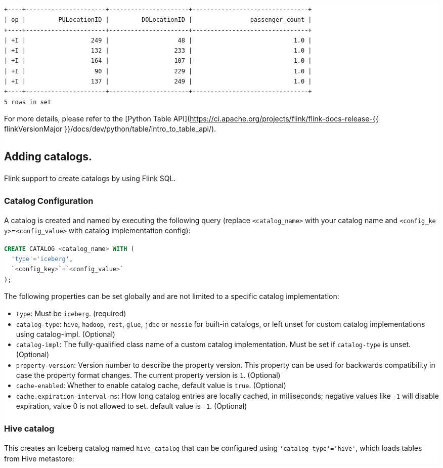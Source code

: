```
+----+----------------------+----------------------+--------------------------------+
| op |         PULocationID |         DOLocationID |                passenger_count |
+----+----------------------+----------------------+--------------------------------+
| +I |                  249 |                   48 |                            1.0 |
| +I |                  132 |                  233 |                            1.0 |
| +I |                  164 |                  107 |                            1.0 |
| +I |                   90 |                  229 |                            1.0 |
| +I |                  137 |                  249 |                            1.0 |
+----+----------------------+----------------------+--------------------------------+
5 rows in set
```

For more details, please refer to the [Python Table API](https://ci.apache.org/projects/flink/flink-docs-release-{{ flinkVersionMajor }}/docs/dev/python/table/intro_to_table_api/).

## Adding catalogs.

Flink support to create catalogs by using Flink SQL.

### Catalog Configuration

A catalog is created and named by executing the following query (replace `<catalog_name>` with your catalog name and
`<config_key>`=`<config_value>` with catalog implementation config):

```sql
CREATE CATALOG <catalog_name> WITH (
  'type'='iceberg',
  `<config_key>`=`<config_value>`
); 
```

The following properties can be set globally and are not limited to a specific catalog implementation:

* `type`: Must be `iceberg`. (required)
* `catalog-type`: `hive`, `hadoop`, `rest`, `glue`, `jdbc` or `nessie` for built-in catalogs, or left unset for custom catalog implementations using catalog-impl. (Optional)
* `catalog-impl`: The fully-qualified class name of a custom catalog implementation. Must be set if `catalog-type` is unset. (Optional)
* `property-version`: Version number to describe the property version. This property can be used for backwards compatibility in case the property format changes. The current property version is `1`. (Optional)
* `cache-enabled`: Whether to enable catalog cache, default value is `true`. (Optional)
* `cache.expiration-interval-ms`: How long catalog entries are locally cached, in milliseconds; negative values like `-1` will disable expiration, value 0 is not allowed to set. default value is `-1`. (Optional)

### Hive catalog

This creates an Iceberg catalog named `hive_catalog` that can be configured using `'catalog-type'='hive'`, which loads tables from Hive metastore:
